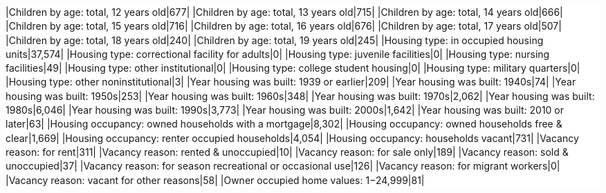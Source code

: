 |Children by age: total, 12 years old|677|
|Children by age: total, 13 years old|715|
|Children by age: total, 14 years old|666|
|Children by age: total, 15 years old|716|
|Children by age: total, 16 years old|676|
|Children by age: total, 17 years old|507|
|Children by age: total, 18 years old|240|
|Children by age: total, 19 years old|245|
|Housing type: in occupied housing units|37,574|
|Housing type: correctional facility for adults|0|
|Housing type: juvenile facilities|0|
|Housing type: nursing facilities|49|
|Housing type: other institutional|0|
|Housing type: college student housing|0|
|Housing type: military quarters|0|
|Housing type: other noninstitutional|3|
|Year housing was built: 1939 or earlier|209|
|Year housing was built: 1940s|74|
|Year housing was built: 1950s|253|
|Year housing was built: 1960s|348|
|Year housing was built: 1970s|2,062|
|Year housing was built: 1980s|6,046|
|Year housing was built: 1990s|3,773|
|Year housing was built: 2000s|1,642|
|Year housing was built: 2010 or later|63|
|Housing occupancy: owned households with a mortgage|8,302|
|Housing occupancy: owned households free & clear|1,669|
|Housing occupancy: renter occupied households|4,054|
|Housing occupancy: households vacant|731|
|Vacancy reason: for rent|311|
|Vacancy reason: rented & unoccupied|10|
|Vacancy reason: for sale only|189|
|Vacancy reason: sold & unoccupied|37|
|Vacancy reason: for season recreational or occasional use|126|
|Vacancy reason: for migrant workers|0|
|Vacancy reason: vacant for other reasons|58|
|Owner occupied home values: $1-$24,999|81|